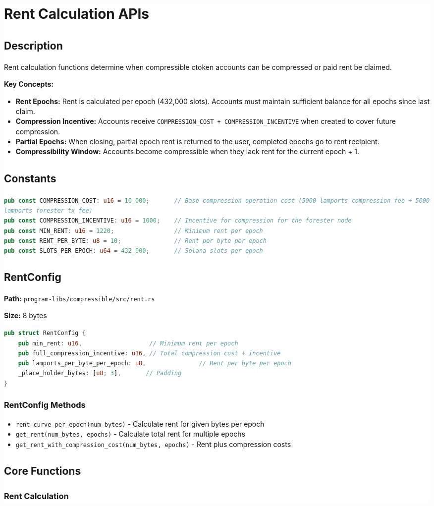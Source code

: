 # Rent Calculation APIs

## Description
Rent calculation functions determine when compressible ctoken accounts can be compressed or paid rent be claimed.

**Key Concepts:**
- **Rent Epochs:** Rent is calculated per epoch (432,000 slots). Accounts must maintain sufficient balance for all epochs since last claim.
- **Compression Incentive:** Accounts receive `COMPRESSION_COST + COMPRESSION_INCENTIVE` when created to cover future compression.
- **Partial Epochs:** When closing, partial epoch rent is returned to the user, completed epochs go to rent recipient.
- **Compressibility Window:** Accounts become compressible when they lack rent for the current epoch + 1.

## Constants

```rust
pub const COMPRESSION_COST: u16 = 10_000;       // Base compression operation cost (5000 lamports compression fee + 5000 lamports forester tx fee)
pub const COMPRESSION_INCENTIVE: u16 = 1000;    // Incentive for compression for the forester node
pub const MIN_RENT: u16 = 1220;                 // Minimum rent per epoch
pub const RENT_PER_BYTE: u8 = 10;               // Rent per byte per epoch
pub const SLOTS_PER_EPOCH: u64 = 432_000;       // Solana slots per epoch
```

## RentConfig

**Path:** `program-libs/compressible/src/rent.rs`

**Size:** 8 bytes

```rust
pub struct RentConfig {
    pub min_rent: u16,                   // Minimum rent per epoch
    pub full_compression_incentive: u16, // Total compression cost + incentive
    pub lamports_per_byte_per_epoch: u8,               // Rent per byte per epoch
    _place_holder_bytes: [u8; 3],       // Padding
}
```

### RentConfig Methods

- `rent_curve_per_epoch(num_bytes)` - Calculate rent for given bytes per epoch
- `get_rent(num_bytes, epochs)` - Calculate total rent for multiple epochs
- `get_rent_with_compression_cost(num_bytes, epochs)` - Rent plus compression costs

## Core Functions

### Rent Calculation
